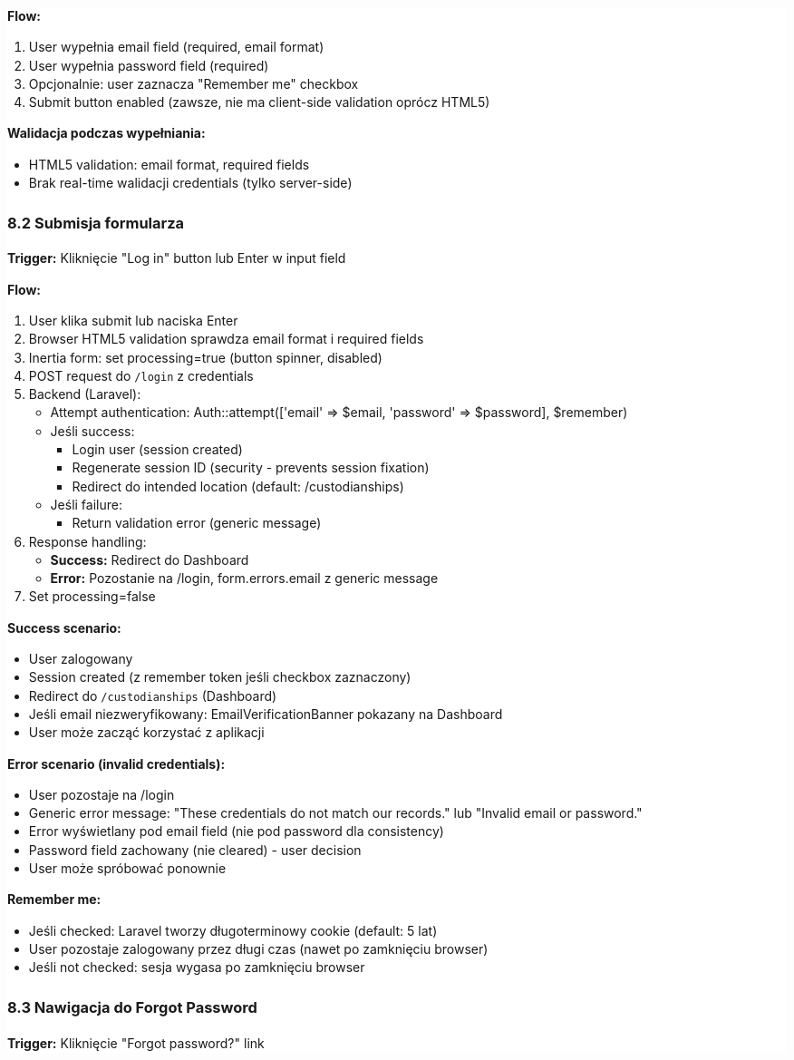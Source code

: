 **Flow:**
1. User wypełnia email field (required, email format)
2. User wypełnia password field (required)
3. Opcjonalnie: user zaznacza "Remember me" checkbox
4. Submit button enabled (zawsze, nie ma client-side validation oprócz HTML5)

**Walidacja podczas wypełniania:**
- HTML5 validation: email format, required fields
- Brak real-time walidacji credentials (tylko server-side)

### 8.2 Submisja formularza
**Trigger:** Kliknięcie "Log in" button lub Enter w input field

**Flow:**
1. User klika submit lub naciska Enter
2. Browser HTML5 validation sprawdza email format i required fields
3. Inertia form: set processing=true (button spinner, disabled)
4. POST request do `/login` z credentials
5. Backend (Laravel):
   - Attempt authentication: Auth::attempt(['email' => $email, 'password' => $password], $remember)
   - Jeśli success:
     - Login user (session created)
     - Regenerate session ID (security - prevents session fixation)
     - Redirect do intended location (default: /custodianships)
   - Jeśli failure:
     - Return validation error (generic message)
6. Response handling:
   - **Success:** Redirect do Dashboard
   - **Error:** Pozostanie na /login, form.errors.email z generic message
7. Set processing=false

**Success scenario:**
- User zalogowany
- Session created (z remember token jeśli checkbox zaznaczony)
- Redirect do `/custodianships` (Dashboard)
- Jeśli email niezweryfikowany: EmailVerificationBanner pokazany na Dashboard
- User może zacząć korzystać z aplikacji

**Error scenario (invalid credentials):**
- User pozostaje na /login
- Generic error message: "These credentials do not match our records." lub "Invalid email or password."
- Error wyświetlany pod email field (nie pod password dla consistency)
- Password field zachowany (nie cleared) - user decision
- User może spróbować ponownie

**Remember me:**
- Jeśli checked: Laravel tworzy długoterminowy cookie (default: 5 lat)
- User pozostaje zalogowany przez długi czas (nawet po zamknięciu browser)
- Jeśli not checked: sesja wygasa po zamknięciu browser

### 8.3 Nawigacja do Forgot Password
**Trigger:** Kliknięcie "Forgot password?" link
